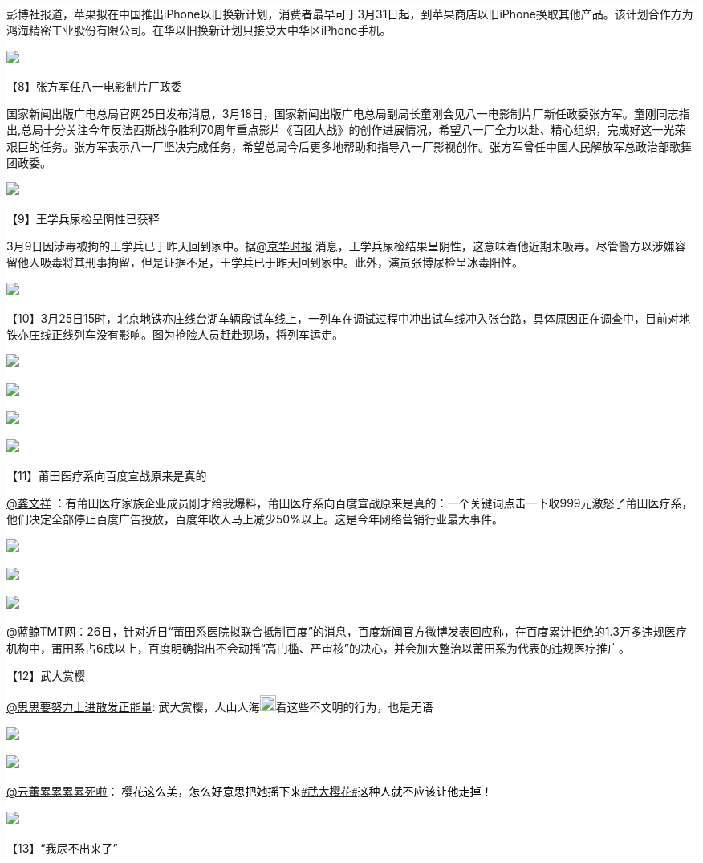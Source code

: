 <p>彭博社报道，苹果拟在中国推出iPhone以旧换新计划，消费者最早可于3月31日起，到苹果商店以旧iPhone换取其他产品。该计划合作方为鸿海精密工业股份有限公司。在华以旧换新计划只接受大中华区iPhone手机。 </p>
<p><img style="BORDER-BOTTOM-COLOR: #000000; BORDER-TOP-COLOR: #000000; BORDER-RIGHT-COLOR: #000000; BORDER-LEFT-COLOR: #000000" border="0" src="http://ptimg.org:88/dapenti/EwWvN5nC/ZvEKv.jpg"></p>
<p>【8】张方军任八一电影制片厂政委</p>
<p>国家新闻出版广电总局官网25日发布消息，3月18日，国家新闻出版广电总局副局长童刚会见八一电影制片厂新任政委张方军。童刚同志指出,总局十分关注今年反法西斯战争胜利70周年重点影片《百团大战》的创作进展情况，希望八一厂全力以赴、精心组织，完成好这一光荣艰巨的任务。张方军表示八一厂坚决完成任务，希望总局今后更多地帮助和指导八一厂影视创作。张方军曾任中国人民解放军总政治部歌舞团政委。</p>
<p><img style="BORDER-BOTTOM-COLOR: #000000; BORDER-TOP-COLOR: #000000; BORDER-RIGHT-COLOR: #000000; BORDER-LEFT-COLOR: #000000" border="0" src="http://ptimg.org:88/dapenti/EwWBcmvH/dsbUj.jpg"></p>
<p>【9】王学兵尿检呈阴性已获释</p>
<p>3月9日因涉毒被拘的王学兵已于昨天回到家中。据<a href="http://weibo.com/n/%E4%BA%AC%E5%8D%8E%E6%97%B6%E6%8A%A5?from=feed&amp;loc=at" target="_blank" usercard="name=京华时报" render="ext" extra-data="type=atname">@京华时报</a> 消息，王学兵尿检结果呈阴性，这意味着他近期未吸毒。尽管警方以涉嫌容留他人吸毒将其刑事拘留，但是证据不足，王学兵已于昨天回到家中。此外，演员张博尿检呈冰毒阳性。</p>
<p><img style="BORDER-BOTTOM-COLOR: #000000; BORDER-TOP-COLOR: #000000; BORDER-RIGHT-COLOR: #000000; BORDER-LEFT-COLOR: #000000" border="0" src="http://ptimg.org:88/dapenti/EwWCL56Y/l3yuW.jpg"></p>
<p>【10】3月25日15时，北京地铁亦庄线台湖车辆段试车线上，一列车在调试过程中冲出试车线冲入张台路，具体原因正在调查中，目前对地铁亦庄线正线列车没有影响。图为抢险人员赶赴现场，将列车运走。</p>
<p><img style="BORDER-BOTTOM-COLOR: #000000; BORDER-TOP-COLOR: #000000; BORDER-RIGHT-COLOR: #000000; BORDER-LEFT-COLOR: #000000" border="0" src="http://ptimg.org:88/dapenti/EwWDUI4N/khxBX.jpg"></p>
<p><img style="BORDER-BOTTOM-COLOR: #000000; BORDER-TOP-COLOR: #000000; BORDER-RIGHT-COLOR: #000000; BORDER-LEFT-COLOR: #000000" border="0" src="http://ptimg.org:88/dapenti/EwWDTPQC/N9CUD.jpg"></p>
<p><img style="BORDER-BOTTOM-COLOR: #000000; BORDER-TOP-COLOR: #000000; BORDER-RIGHT-COLOR: #000000; BORDER-LEFT-COLOR: #000000" border="0" src="http://ptimg.org:88/dapenti/EwWDUxf5/jxmiB.jpg"></p>
<p><img style="BORDER-BOTTOM-COLOR: #000000; BORDER-TOP-COLOR: #000000; BORDER-RIGHT-COLOR: #000000; BORDER-LEFT-COLOR: #000000" border="0" src="http://ptimg.org:88/dapenti/EwWDUgEY/zQ9DV.jpg"></p>
<p>【11】莆田医疗系向百度宣战原来是真的</p>
<div class="WB_info">
<a class="W_fb S_txt1" title="龚文祥" href="http://weibo.com/30dao50" bpfilter="page_frame" suda-uatrack="key=feed_headnick&amp;value=transuser_nick:3824367777567327" node-type="feed_list_originNick" nick-name="龚文祥" usercard="id=1649155730">@龚文祥</a><a href="http://verified.weibo.com/verify" target="_blank"><i class="W_icon icon_approve" title="微博个人认证 "></i></a><a title="微博会员" href="http://vip.weibo.com/personal?from=main" target="_blank" suda-uatrack="key=profile_head&amp;value=member_guest" action-type="ignore_list"><em class="W_icon icon_member6"></em></a> ：有莆田医疗家族企业成员刚才给我爆料，莆田医疗系向百度宣战原来是真的：一个关键词点击一下收999元激怒了莆田医疗系，他们决定全部停止百度广告投放，百度年收入马上减少50%以上。这是今年网络营销行业最大事件。 </div>
<p><img style="BORDER-BOTTOM-COLOR: #000000; BORDER-TOP-COLOR: #000000; BORDER-RIGHT-COLOR: #000000; BORDER-LEFT-COLOR: #000000" border="0" src="http://ptimg.org:88/dapenti/EwWFmtuw/10q6eu.jpg"></p>
<p><img style="BORDER-BOTTOM-COLOR: #000000; BORDER-TOP-COLOR: #000000; BORDER-RIGHT-COLOR: #000000; BORDER-LEFT-COLOR: #000000" border="0" src="http://ptimg.org:88/dapenti/EwWFmAdZ/AwH6u.jpg"></p>
<p><img style="BORDER-BOTTOM-COLOR: #000000; BORDER-TOP-COLOR: #000000; BORDER-RIGHT-COLOR: #000000; BORDER-LEFT-COLOR: #000000" border="0" src="http://ptimg.org:88/dapenti/EwWFm8Sd/ZhA5K.jpg"></p>
<p><a class="S_txt1" href="http://weibo.com/lanjingtmt" target="_blank">@蓝鲸TMT网</a>：26日，针对近日“莆田系医院拟联合抵制百度”的消息，百度新闻官方微博发表回应称，在百度累计拒绝的1.3万多违规医疗机构中，莆田系占6成以上，百度明确指出不会动摇“高门槛、严审核”的决心，并会加大整治以莆田系为代表的违规医疗推广。</p>
<p>【12】武大赏樱</p>
<p><a class="S_txt1" href="http://weibo.com/3199005347" target="_blank">@思思要努力上进散发正能量</a>: 武大赏樱，人山人海<img src="http://img.t.sinajs.cn/t4/appstyle/expression/emimage/ee9092.png" width="20" height="20">看这些不文明的行为，也是无语</p>
<p><img style="BORDER-BOTTOM-COLOR: #000000; BORDER-TOP-COLOR: #000000; BORDER-RIGHT-COLOR: #000000; BORDER-LEFT-COLOR: #000000" border="0" src="http://ww3.sinaimg.cn/bmiddle/beacf2a3jw1eqepdq4a7rj20q00yoqhe.jpg"></p>
<p><img style="BORDER-BOTTOM-COLOR: #000000; BORDER-TOP-COLOR: #000000; BORDER-RIGHT-COLOR: #000000; BORDER-LEFT-COLOR: #000000" border="0" src="http://ww1.sinaimg.cn/bmiddle/beacf2a3jw1eqepdm4b66j20q00yok68.jpg"></p>
<p><a class="S_txt1" href="http://weibo.com/2757628771" target="_blank">@云蕾累累累累死啦</a>： <span style="TEXT-ALIGN: left; WIDOWS: 2; TEXT-TRANSFORM: none; BACKGROUND-COLOR: rgb(255,255,255); TEXT-INDENT: 0px; FONT: 14px/1.5 微软雅黑; WHITE-SPACE: normal; ORPHANS: 2; LETTER-SPACING: normal; COLOR: rgb(0,0,0); WORD-SPACING: 0px; -webkit-text-size-adjust: auto; -webkit-text-stroke-width: 0px">樱花</span><span style="TEXT-ALIGN: left; WIDOWS: 2; TEXT-TRANSFORM: none; BACKGROUND-COLOR: rgb(255,255,255); TEXT-INDENT: 0px; FONT: 14px/1.5 微软雅黑; WHITE-SPACE: normal; ORPHANS: 2; LETTER-SPACING: normal; COLOR: rgb(0,0,0); WORD-SPACING: 0px; -webkit-text-size-adjust: auto; -webkit-text-stroke-width: 0px">这么美，怎么好意思把她摇下来</span><a style="TEXT-ALIGN: left; WIDOWS: 2; TEXT-TRANSFORM: none; BACKGROUND-COLOR: rgb(255,255,255); TEXT-INDENT: 0px; FONT: 14px/1.5 微软雅黑; WHITE-SPACE: normal; ORPHANS: 2; LETTER-SPACING: normal; CURSOR: pointer; WORD-SPACING: 0px; -webkit-text-size-adjust: auto; -webkit-text-stroke-width: 0px" href="http://huati.weibo.com/k/%E6%AD%A6%E5%A4%A7%E6%A8%B1%E8%8A%B1?from=501" target="_blank">#武大樱花#</a><span style="TEXT-ALIGN: left; WIDOWS: 2; TEXT-TRANSFORM: none; BACKGROUND-COLOR: rgb(255,255,255); TEXT-INDENT: 0px; FONT: 14px/1.5 微软雅黑; WHITE-SPACE: normal; ORPHANS: 2; LETTER-SPACING: normal; COLOR: rgb(0,0,0); WORD-SPACING: 0px; -webkit-text-size-adjust: auto; -webkit-text-stroke-width: 0px">这种人就不应该让他走掉！</span></p>
<p><a><img style="BORDER-BOTTOM-COLOR: #000000; BORDER-TOP-COLOR: #000000; BORDER-RIGHT-COLOR: #000000; BORDER-LEFT-COLOR: #000000" border="0" src="http://ptimg.org:88/dapenti/EwWJ58z0/GrEa3.jpg"></a></p>
<p>【13】“我尿不出来了”</p>